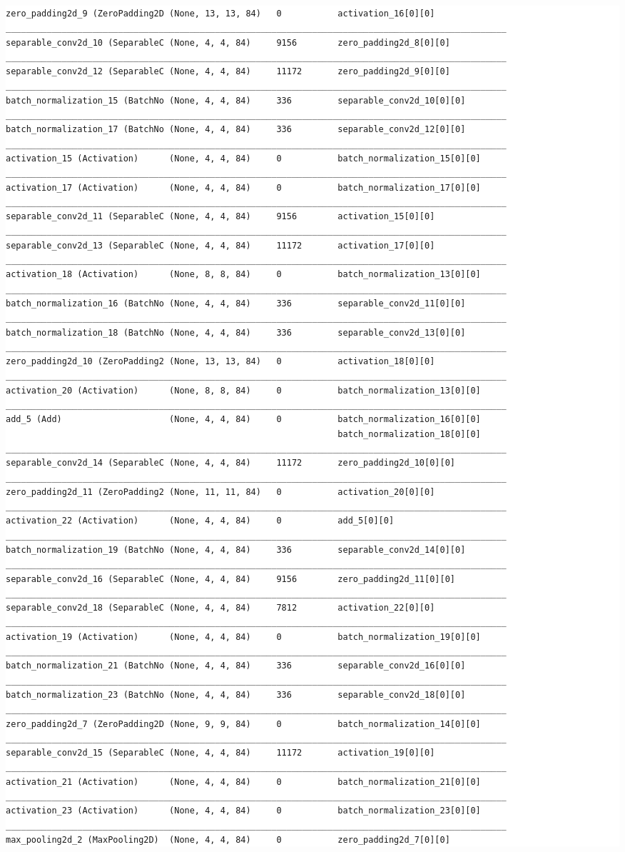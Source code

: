     zero_padding2d_9 (ZeroPadding2D (None, 13, 13, 84)   0           activation_16[0][0]              
    __________________________________________________________________________________________________
    separable_conv2d_10 (SeparableC (None, 4, 4, 84)     9156        zero_padding2d_8[0][0]           
    __________________________________________________________________________________________________
    separable_conv2d_12 (SeparableC (None, 4, 4, 84)     11172       zero_padding2d_9[0][0]           
    __________________________________________________________________________________________________
    batch_normalization_15 (BatchNo (None, 4, 4, 84)     336         separable_conv2d_10[0][0]        
    __________________________________________________________________________________________________
    batch_normalization_17 (BatchNo (None, 4, 4, 84)     336         separable_conv2d_12[0][0]        
    __________________________________________________________________________________________________
    activation_15 (Activation)      (None, 4, 4, 84)     0           batch_normalization_15[0][0]     
    __________________________________________________________________________________________________
    activation_17 (Activation)      (None, 4, 4, 84)     0           batch_normalization_17[0][0]     
    __________________________________________________________________________________________________
    separable_conv2d_11 (SeparableC (None, 4, 4, 84)     9156        activation_15[0][0]              
    __________________________________________________________________________________________________
    separable_conv2d_13 (SeparableC (None, 4, 4, 84)     11172       activation_17[0][0]              
    __________________________________________________________________________________________________
    activation_18 (Activation)      (None, 8, 8, 84)     0           batch_normalization_13[0][0]     
    __________________________________________________________________________________________________
    batch_normalization_16 (BatchNo (None, 4, 4, 84)     336         separable_conv2d_11[0][0]        
    __________________________________________________________________________________________________
    batch_normalization_18 (BatchNo (None, 4, 4, 84)     336         separable_conv2d_13[0][0]        
    __________________________________________________________________________________________________
    zero_padding2d_10 (ZeroPadding2 (None, 13, 13, 84)   0           activation_18[0][0]              
    __________________________________________________________________________________________________
    activation_20 (Activation)      (None, 8, 8, 84)     0           batch_normalization_13[0][0]     
    __________________________________________________________________________________________________
    add_5 (Add)                     (None, 4, 4, 84)     0           batch_normalization_16[0][0]     
                                                                     batch_normalization_18[0][0]     
    __________________________________________________________________________________________________
    separable_conv2d_14 (SeparableC (None, 4, 4, 84)     11172       zero_padding2d_10[0][0]          
    __________________________________________________________________________________________________
    zero_padding2d_11 (ZeroPadding2 (None, 11, 11, 84)   0           activation_20[0][0]              
    __________________________________________________________________________________________________
    activation_22 (Activation)      (None, 4, 4, 84)     0           add_5[0][0]                      
    __________________________________________________________________________________________________
    batch_normalization_19 (BatchNo (None, 4, 4, 84)     336         separable_conv2d_14[0][0]        
    __________________________________________________________________________________________________
    separable_conv2d_16 (SeparableC (None, 4, 4, 84)     9156        zero_padding2d_11[0][0]          
    __________________________________________________________________________________________________
    separable_conv2d_18 (SeparableC (None, 4, 4, 84)     7812        activation_22[0][0]              
    __________________________________________________________________________________________________
    activation_19 (Activation)      (None, 4, 4, 84)     0           batch_normalization_19[0][0]     
    __________________________________________________________________________________________________
    batch_normalization_21 (BatchNo (None, 4, 4, 84)     336         separable_conv2d_16[0][0]        
    __________________________________________________________________________________________________
    batch_normalization_23 (BatchNo (None, 4, 4, 84)     336         separable_conv2d_18[0][0]        
    __________________________________________________________________________________________________
    zero_padding2d_7 (ZeroPadding2D (None, 9, 9, 84)     0           batch_normalization_14[0][0]     
    __________________________________________________________________________________________________
    separable_conv2d_15 (SeparableC (None, 4, 4, 84)     11172       activation_19[0][0]              
    __________________________________________________________________________________________________
    activation_21 (Activation)      (None, 4, 4, 84)     0           batch_normalization_21[0][0]     
    __________________________________________________________________________________________________
    activation_23 (Activation)      (None, 4, 4, 84)     0           batch_normalization_23[0][0]     
    __________________________________________________________________________________________________
    max_pooling2d_2 (MaxPooling2D)  (None, 4, 4, 84)     0           zero_padding2d_7[0][0]           